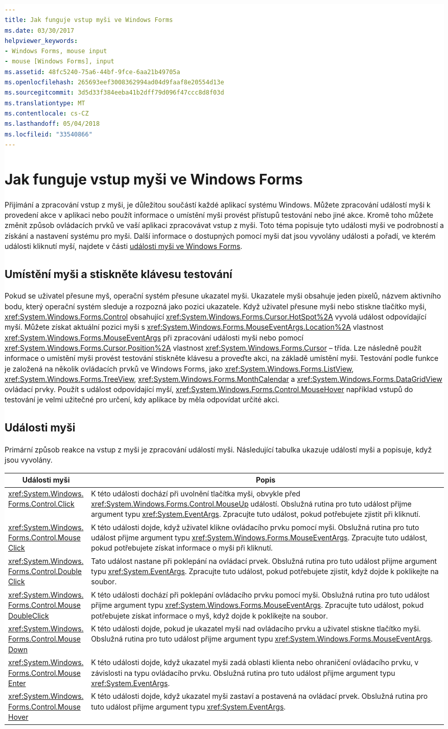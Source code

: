 ```yaml
---
title: Jak funguje vstup myši ve Windows Forms
ms.date: 03/30/2017
helpviewer_keywords:
- Windows Forms, mouse input
- mouse [Windows Forms], input
ms.assetid: 48fc5240-75a6-44bf-9fce-6aa21b49705a
ms.openlocfilehash: 265693eef3008362994ad04d9faaf8e20554d13e
ms.sourcegitcommit: 3d5d33f384eeba41b2dff79d096f47ccc8d8f03d
ms.translationtype: MT
ms.contentlocale: cs-CZ
ms.lasthandoff: 05/04/2018
ms.locfileid: "33540866"
---
```

# <a name="how-mouse-input-works-in-windows-forms"></a>Jak funguje vstup myši ve Windows Forms
Přijímání a zpracování vstup z myši, je důležitou součástí každé aplikací systému Windows. Můžete zpracování událostí myši k provedení akce v aplikaci nebo použít informace o umístění myši provést přístupů testování nebo jiné akce. Kromě toho můžete změnit způsob ovládacích prvků ve vaší aplikaci zpracovávat vstup z myši. Toto téma popisuje tyto události myši ve podrobností a získání a nastavení systému pro myši. Další informace o dostupných pomocí myši dat jsou vyvolány události a pořadí, ve kterém události kliknutí myší, najdete v části [události myši ve Windows Forms](../../../docs/framework/winforms/mouse-events-in-windows-forms.md).  
  
## <a name="mouse-location-and-hit-testing"></a>Umístění myši a stiskněte klávesu testování  
 Pokud se uživatel přesune myš, operační systém přesune ukazatel myši. Ukazatele myši obsahuje jeden pixelů, názvem aktivního bodu, který operační systém sleduje a rozpozná jako pozici ukazatele. Když uživatel přesune myši nebo stiskne tlačítko myši, <xref:System.Windows.Forms.Control> obsahující <xref:System.Windows.Forms.Cursor.HotSpot%2A> vyvolá událost odpovídající myší. Můžete získat aktuální pozici myši s <xref:System.Windows.Forms.MouseEventArgs.Location%2A> vlastnost <xref:System.Windows.Forms.MouseEventArgs> při zpracování události myši nebo pomocí <xref:System.Windows.Forms.Cursor.Position%2A> vlastnost <xref:System.Windows.Forms.Cursor> – třída. Lze následně použít informace o umístění myši provést testování stiskněte klávesu a proveďte akci, na základě umístění myši. Testování podle funkce je založená na několik ovládacích prvků ve Windows Forms, jako <xref:System.Windows.Forms.ListView>, <xref:System.Windows.Forms.TreeView>, <xref:System.Windows.Forms.MonthCalendar> a <xref:System.Windows.Forms.DataGridView> ovládací prvky. Použít s událost odpovídající myší, <xref:System.Windows.Forms.Control.MouseHover> například vstupů do testování je velmi užitečné pro určení, kdy aplikace by měla odpovídat určité akci.  
  
## <a name="mouse-events"></a>Události myši  
 Primární způsob reakce na vstup z myši je zpracování událostí myši. Následující tabulka ukazuje událostí myši a popisuje, když jsou vyvolány.  
  
|Události myši|Popis|  
|-----------------|-----------------|  
|<xref:System.Windows.Forms.Control.Click>|K této události dochází při uvolnění tlačítka myši, obvykle před <xref:System.Windows.Forms.Control.MouseUp> událostí. Obslužná rutina pro tuto událost přijme argument typu <xref:System.EventArgs>. Zpracujte tuto událost, pokud potřebujete zjistit při kliknutí.|  
|<xref:System.Windows.Forms.Control.MouseClick>|K této události dojde, když uživatel klikne ovládacího prvku pomocí myši. Obslužná rutina pro tuto událost přijme argument typu <xref:System.Windows.Forms.MouseEventArgs>. Zpracujte tuto událost, pokud potřebujete získat informace o myši při kliknutí.|  
|<xref:System.Windows.Forms.Control.DoubleClick>|Tato událost nastane při poklepání na ovládací prvek. Obslužná rutina pro tuto událost přijme argument typu <xref:System.EventArgs>. Zpracujte tuto událost, pokud potřebujete zjistit, když dojde k poklikejte na soubor.|  
|<xref:System.Windows.Forms.Control.MouseDoubleClick>|K této události dochází při poklepání ovládacího prvku pomocí myši. Obslužná rutina pro tuto událost přijme argument typu <xref:System.Windows.Forms.MouseEventArgs>. Zpracujte tuto událost, pokud potřebujete získat informace o myš, když dojde k poklikejte na soubor.|  
|<xref:System.Windows.Forms.Control.MouseDown>|K této události dojde, pokud je ukazatel myši nad ovládacího prvku a uživatel stiskne tlačítko myši. Obslužná rutina pro tuto událost přijme argument typu <xref:System.Windows.Forms.MouseEventArgs>.|  
|<xref:System.Windows.Forms.Control.MouseEnter>|K této události dojde, když ukazatel myši zadá oblasti klienta nebo ohraničení ovládacího prvku, v závislosti na typu ovládacího prvku. Obslužná rutina pro tuto událost přijme argument typu <xref:System.EventArgs>.|  
|<xref:System.Windows.Forms.Control.MouseHover>|K této události dojde, když ukazatel myši zastaví a postavená na ovládací prvek. Obslužná rutina pro tuto událost přijme argument typu <xref:System.EventArgs>.|  